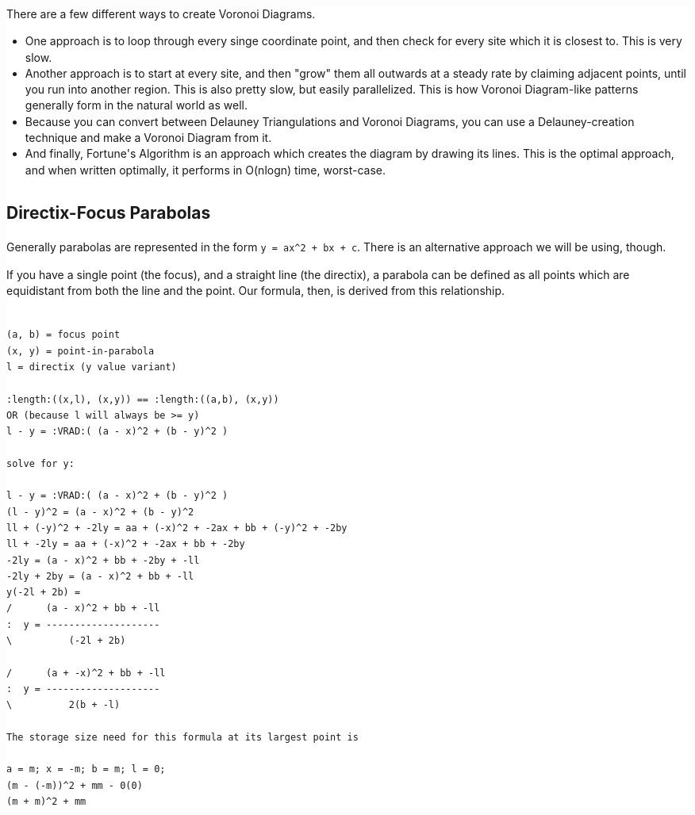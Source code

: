 There are a few different ways to create Voronoi Diagrams.

* One approach is to loop through every singe coordinate point,
  and then check for every site which it is closest to.
  This is very slow.
* Another approach is to start at every site,
  and then "grow" them all outwards at a steady rate
  by claiming adjacent points,
  until you run into another region.
  This is also pretty slow, but easily parallelized.
  This is how Voronoi Diagram-like patterns generally form
  in the natural world as well.
* Because you can convert between Delauney Triangulations
  and Voronoi Diagrams,
  you can use a Delauney-creation technique
  and make a Voronoi Diagram from it.
* And finally, Fortune's Algorithm is an approach
  which creates the diagram by drawing its lines.
  This is the optimal approach, and when written optimally,
  it performs in O(nlogn) time, worst-case.


Directix-Focus Parabolas
--------------------------------------------------

Generally parabolas are represented in the form `y = ax^2 + bx + c`.
There is an alternative approach we will be using, though.

If you have a single point (the focus),
and a straight line (the directix),
a parabola can be defined as all points
which are equidistant from both the line and the point.
Our formula, then, is derived from this relationship.

~~~

(a, b) = focus point
(x, y) = point-in-parabola
l = directix (y value variant)

:length:((x,l), (x,y)) == :length:((a,b), (x,y))
OR (because l will always be >= y)
l - y = :VRAD:( (a - x)^2 + (b - y)^2 )

solve for y:

l - y = :VRAD:( (a - x)^2 + (b - y)^2 )
(l - y)^2 = (a - x)^2 + (b - y)^2
ll + (-y)^2 + -2ly = aa + (-x)^2 + -2ax + bb + (-y)^2 + -2by
ll + -2ly = aa + (-x)^2 + -2ax + bb + -2by
-2ly = (a - x)^2 + bb + -2by + -ll
-2ly + 2by = (a - x)^2 + bb + -ll
y(-2l + 2b) =
/      (a - x)^2 + bb + -ll
:  y = --------------------
\          (-2l + 2b)

/      (a + -x)^2 + bb + -ll
:  y = --------------------
\          2(b + -l)

The storage size need for this formula at its largest point is

a = m; x = -m; b = m; l = 0;
(m - (-m))^2 + mm - 0(0)
(m + m)^2 + mm
~~~